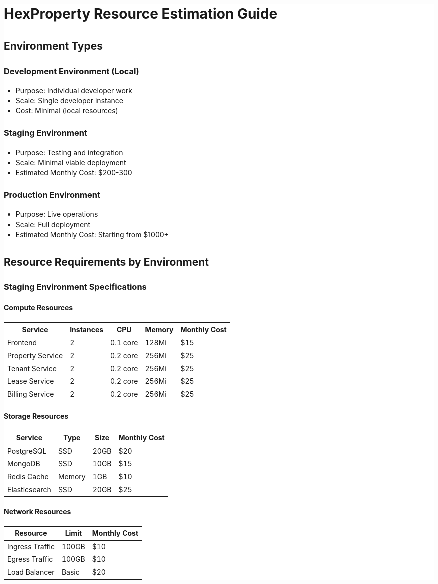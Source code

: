 # HexProperty Resource Estimation Guide

## Environment Types

### Development Environment (Local)
- Purpose: Individual developer work
- Scale: Single developer instance
- Cost: Minimal (local resources)

### Staging Environment
- Purpose: Testing and integration
- Scale: Minimal viable deployment
- Estimated Monthly Cost: $200-300

### Production Environment
- Purpose: Live operations
- Scale: Full deployment
- Estimated Monthly Cost: Starting from $1000+

## Resource Requirements by Environment

### Staging Environment Specifications

#### Compute Resources
| Service | Instances | CPU | Memory | Monthly Cost |
|---------|-----------|-----|---------|--------------|
| Frontend | 2 | 0.1 core | 128Mi | $15 |
| Property Service | 2 | 0.2 core | 256Mi | $25 |
| Tenant Service | 2 | 0.2 core | 256Mi | $25 |
| Lease Service | 2 | 0.2 core | 256Mi | $25 |
| Billing Service | 2 | 0.2 core | 256Mi | $25 |

#### Storage Resources
| Service | Type | Size | Monthly Cost |
|---------|------|------|--------------|
| PostgreSQL | SSD | 20GB | $20 |
| MongoDB | SSD | 10GB | $15 |
| Redis Cache | Memory | 1GB | $10 |
| Elasticsearch | SSD | 20GB | $25 |

#### Network Resources
| Resource | Limit | Monthly Cost |
|----------|-------|--------------|
| Ingress Traffic | 100GB | $10 |
| Egress Traffic | 100GB | $10 |
| Load Balancer | Basic | $20 |
